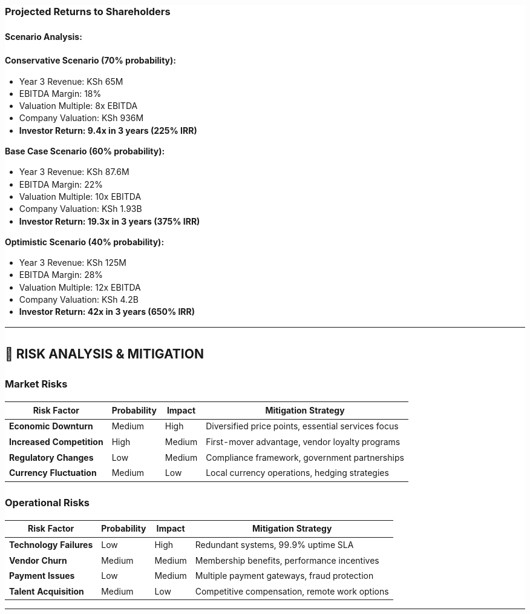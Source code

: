 ### **Projected Returns to Shareholders**

#### **Scenario Analysis:**

**Conservative Scenario (70% probability):**
- Year 3 Revenue: KSh 65M
- EBITDA Margin: 18%
- Valuation Multiple: 8x EBITDA
- Company Valuation: KSh 936M
- **Investor Return: 9.4x in 3 years (225% IRR)**

**Base Case Scenario (60% probability):**
- Year 3 Revenue: KSh 87.6M
- EBITDA Margin: 22%
- Valuation Multiple: 10x EBITDA
- Company Valuation: KSh 1.93B
- **Investor Return: 19.3x in 3 years (375% IRR)**

**Optimistic Scenario (40% probability):**
- Year 3 Revenue: KSh 125M
- EBITDA Margin: 28%
- Valuation Multiple: 12x EBITDA
- Company Valuation: KSh 4.2B
- **Investor Return: 42x in 3 years (650% IRR)**

---

## 🎯 **RISK ANALYSIS & MITIGATION**

### **Market Risks**

| Risk Factor | Probability | Impact | Mitigation Strategy |
|-------------|-------------|--------|-------------------|
| **Economic Downturn** | Medium | High | Diversified price points, essential services focus |
| **Increased Competition** | High | Medium | First-mover advantage, vendor loyalty programs |
| **Regulatory Changes** | Low | Medium | Compliance framework, government partnerships |
| **Currency Fluctuation** | Medium | Low | Local currency operations, hedging strategies |

### **Operational Risks**

| Risk Factor | Probability | Impact | Mitigation Strategy |
|-------------|-------------|--------|-------------------|
| **Technology Failures** | Low | High | Redundant systems, 99.9% uptime SLA |
| **Vendor Churn** | Medium | Medium | Membership benefits, performance incentives |
| **Payment Issues** | Low | Medium | Multiple payment gateways, fraud protection |
| **Talent Acquisition** | Medium | Low | Competitive compensation, remote work options |

---